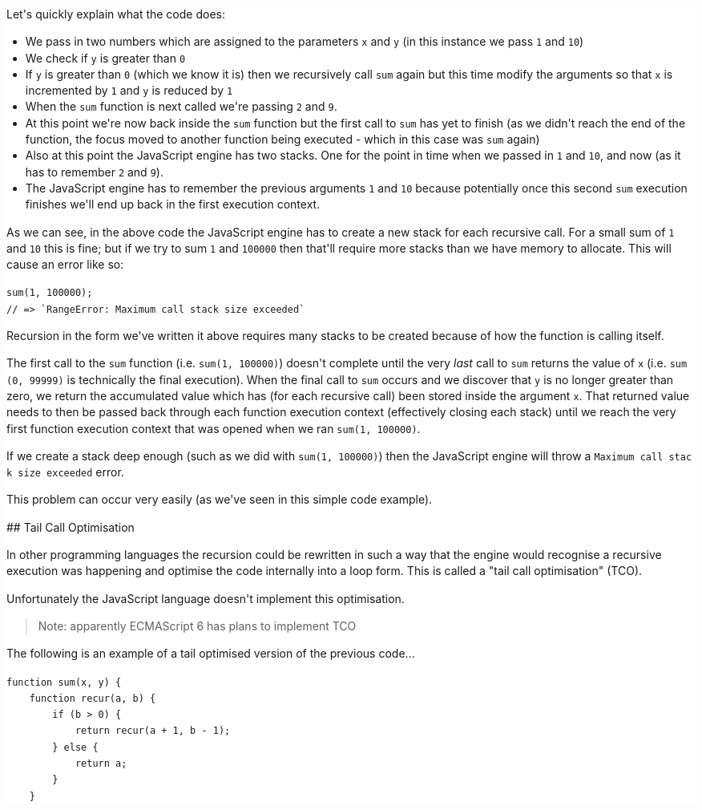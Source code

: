 Let's quickly explain what the code does:

- We pass in two numbers which are assigned to the parameters `x` and `y` (in this instance we pass `1` and `10`)
- We check if `y` is greater than `0`
- If `y` is greater than `0` (which we know it is) then we recursively call `sum` again but this time modify the arguments so that `x` is incremented by `1` and `y` is reduced by `1`
- When the `sum` function is next called we're passing `2` and `9`.
- At this point we're now back inside the `sum` function but the first call to `sum` has yet to finish (as we didn't reach the end of the function, the focus moved to another function being executed - which in this case was `sum` again)
- Also at this point the JavaScript engine has two stacks. One for the point in time when we passed in `1` and `10`, and now (as it has to remember `2` and `9`).
- The JavaScript engine has to remember the previous arguments `1` and `10` because potentially once this second `sum` execution finishes we'll end up back in the first execution context.

As we can see, in the above code the JavaScript engine has to create a new stack for each recursive call. For a small sum of `1` and `10` this is fine; but if we try to sum `1` and `100000` then that'll require more stacks than we have memory to allocate. This will cause an error like so:



    sum(1, 100000);
    // => `RangeError: Maximum call stack size exceeded`

Recursion in the form we've written it above requires many stacks to be created because of how the function is calling itself. 

The first call to the `sum` function (i.e. `sum(1, 100000)`) doesn't complete until the very *last* call to `sum` returns the value of `x` (i.e. `sum(0, 99999)` is technically the final execution). When the final call to `sum` occurs and we discover that `y` is no longer greater than zero, we return the accumulated value which has (for each recursive call) been stored inside the argument `x`. That returned value needs to then be passed back through each function execution context (effectively closing each stack) until we reach the very first function execution context that was opened when we ran `sum(1, 100000)`.

If we create a stack deep enough (such as we did with `sum(1, 100000)`) then the JavaScript engine will throw a `Maximum call stack size exceeded` error. 

This problem can occur very easily (as we've seen in this simple code example).

<div id="3"></div>
## Tail Call Optimisation

In other programming languages the recursion could be rewritten in such a way that the engine would recognise a recursive execution was happening and optimise the code internally into a loop form. This is called a "tail call optimisation" (TCO). 

Unfortunately the JavaScript language doesn't implement this optimisation.

> Note: apparently ECMAScript 6 has plans to implement TCO

The following is an example of a tail optimised version of the previous code...



    function sum(x, y) {
        function recur(a, b) {
            if (b > 0) {
                return recur(a + 1, b - 1);
            } else {
                return a;
            }
        }
